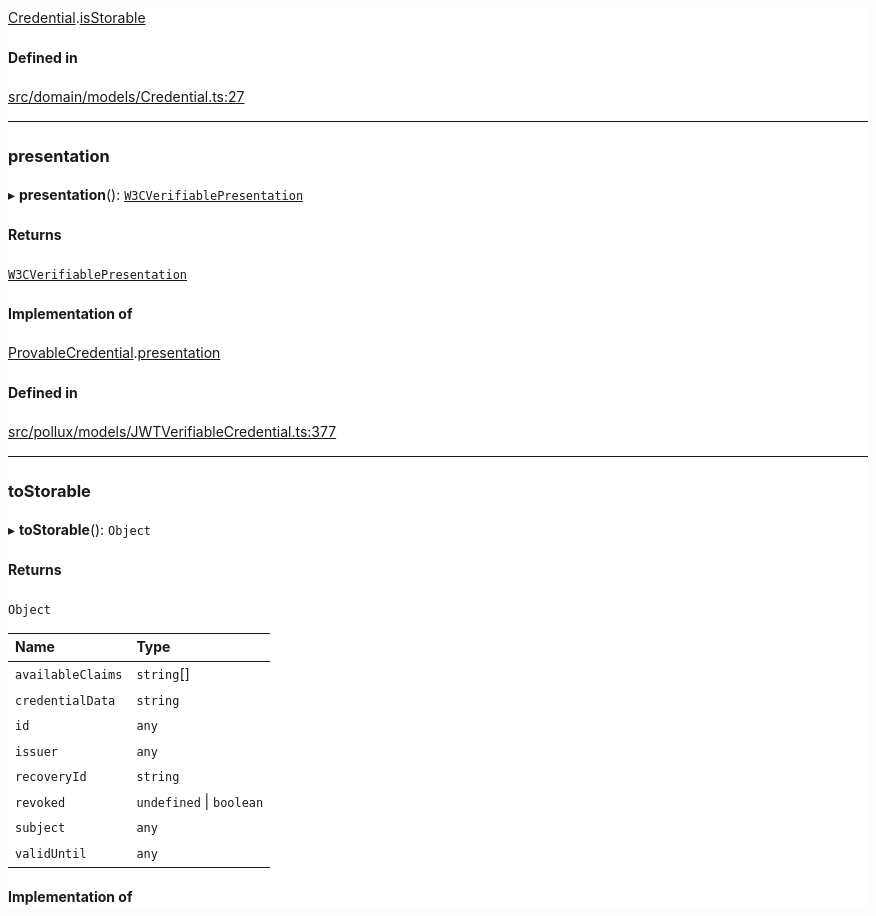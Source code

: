 [Credential](Domain.Credential.md).[isStorable](Domain.Credential.md#isstorable)

#### Defined in

[src/domain/models/Credential.ts:27](https://github.com/hyperledger/identus-edge-agent-sdk-ts/blob/70efa8b16122ab132f36ab1c9f2ac30b3a4b3176/src/domain/models/Credential.ts#L27)

___

### presentation

▸ **presentation**(): [`W3CVerifiablePresentation`](../modules/Domain.md#w3cverifiablepresentation)

#### Returns

[`W3CVerifiablePresentation`](../modules/Domain.md#w3cverifiablepresentation)

#### Implementation of

[ProvableCredential](../interfaces/Domain.ProvableCredential.md).[presentation](../interfaces/Domain.ProvableCredential.md#presentation)

#### Defined in

[src/pollux/models/JWTVerifiableCredential.ts:377](https://github.com/hyperledger/identus-edge-agent-sdk-ts/blob/70efa8b16122ab132f36ab1c9f2ac30b3a4b3176/src/pollux/models/JWTVerifiableCredential.ts#L377)

___

### toStorable

▸ **toStorable**(): `Object`

#### Returns

`Object`

| Name | Type |
| :------ | :------ |
| `availableClaims` | `string`[] |
| `credentialData` | `string` |
| `id` | `any` |
| `issuer` | `any` |
| `recoveryId` | `string` |
| `revoked` | `undefined` \| `boolean` |
| `subject` | `any` |
| `validUntil` | `any` |

#### Implementation of
